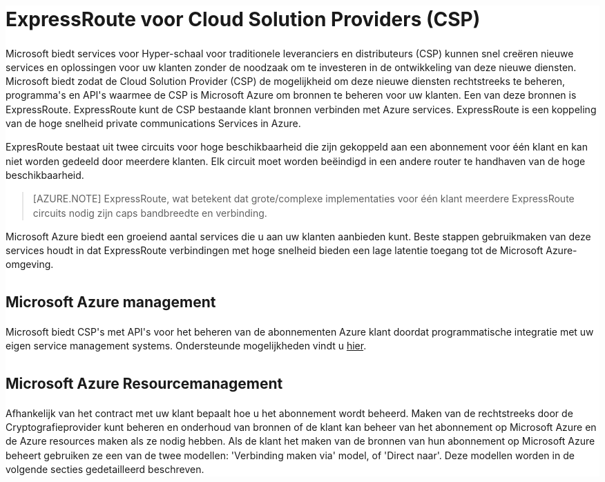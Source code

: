 <properties
   pageTitle="Azure ExpressRoute voor Cloud Solution Providers | Microsoft Azure"
   description="Dit artikel bevat informatie voor Cloud-Providers die Azure services opnemen en ExpressRoute in hun aanbiedingen."
   documentationCenter="na"
   services="expressroute"
   authors="richcar"
   manager="carmonm"
   editor=""/>
<tags
   ms.service="expressroute"
   ms.devlang="na"
   ms.topic="get-started-article"
   ms.tgt_pltfrm="na"
   ms.workload="infrastructure-services"
   ms.date="10/10/2016"
   ms.author="richcar"/>

# <a name="expressroute-for-cloud-solution-providers-csp"></a>ExpressRoute voor Cloud Solution Providers (CSP)

Microsoft biedt services voor Hyper-schaal voor traditionele leveranciers en distributeurs (CSP) kunnen snel creëren nieuwe services en oplossingen voor uw klanten zonder de noodzaak om te investeren in de ontwikkeling van deze nieuwe diensten. Microsoft biedt zodat de Cloud Solution Provider (CSP) de mogelijkheid om deze nieuwe diensten rechtstreeks te beheren, programma's en API's waarmee de CSP is Microsoft Azure om bronnen te beheren voor uw klanten. Een van deze bronnen is ExpressRoute. ExpressRoute kunt de CSP bestaande klant bronnen verbinden met Azure services. ExpressRoute is een koppeling van de hoge snelheid private communications Services in Azure. 

ExpresRoute bestaat uit twee circuits voor hoge beschikbaarheid die zijn gekoppeld aan een abonnement voor één klant en kan niet worden gedeeld door meerdere klanten. Elk circuit moet worden beëindigd in een andere router te handhaven van de hoge beschikbaarheid.

>[AZURE.NOTE] ExpressRoute, wat betekent dat grote/complexe implementaties voor één klant meerdere ExpressRoute circuits nodig zijn caps bandbreedte en verbinding.

Microsoft Azure biedt een groeiend aantal services die u aan uw klanten aanbieden kunt.  Beste stappen gebruikmaken van deze services houdt in dat ExpressRoute verbindingen met hoge snelheid bieden een lage latentie toegang tot de Microsoft Azure-omgeving.

## <a name="microsoft-azure-management"></a>Microsoft Azure management
Microsoft biedt CSP's met API's voor het beheren van de abonnementen Azure klant doordat programmatische integratie met uw eigen service management systems. Ondersteunde mogelijkheden vindt u [hier](https://msdn.microsoft.com/library/partnercenter/dn974944.aspx).

## <a name="microsoft-azure-resource-management"></a>Microsoft Azure Resourcemanagement
Afhankelijk van het contract met uw klant bepaalt hoe u het abonnement wordt beheerd. Maken van de rechtstreeks door de Cryptografieprovider kunt beheren en onderhoud van bronnen of de klant kan beheer van het abonnement op Microsoft Azure en de Azure resources maken als ze nodig hebben. Als de klant het maken van de bronnen van hun abonnement op Microsoft Azure beheert gebruiken ze een van de twee modellen: 'Verbinding maken via' model, of 'Direct naar'. Deze modellen worden in de volgende secties gedetailleerd beschreven.  
